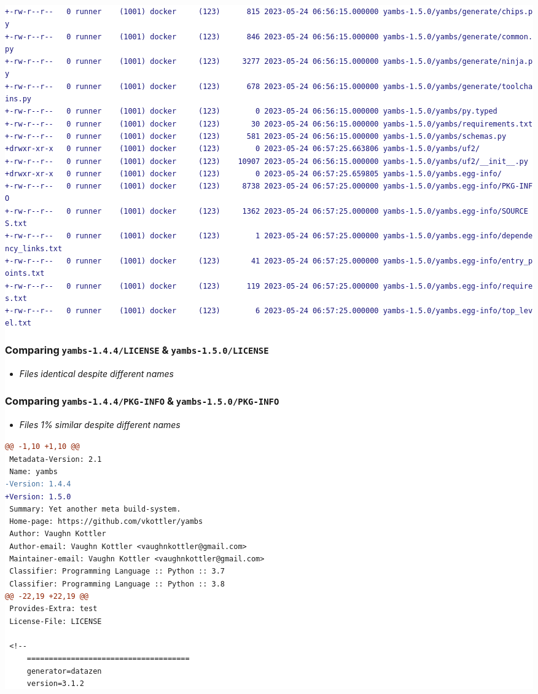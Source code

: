 ```diff
+-rw-r--r--   0 runner    (1001) docker     (123)      815 2023-05-24 06:56:15.000000 yambs-1.5.0/yambs/generate/chips.py
+-rw-r--r--   0 runner    (1001) docker     (123)      846 2023-05-24 06:56:15.000000 yambs-1.5.0/yambs/generate/common.py
+-rw-r--r--   0 runner    (1001) docker     (123)     3277 2023-05-24 06:56:15.000000 yambs-1.5.0/yambs/generate/ninja.py
+-rw-r--r--   0 runner    (1001) docker     (123)      678 2023-05-24 06:56:15.000000 yambs-1.5.0/yambs/generate/toolchains.py
+-rw-r--r--   0 runner    (1001) docker     (123)        0 2023-05-24 06:56:15.000000 yambs-1.5.0/yambs/py.typed
+-rw-r--r--   0 runner    (1001) docker     (123)       30 2023-05-24 06:56:15.000000 yambs-1.5.0/yambs/requirements.txt
+-rw-r--r--   0 runner    (1001) docker     (123)      581 2023-05-24 06:56:15.000000 yambs-1.5.0/yambs/schemas.py
+drwxr-xr-x   0 runner    (1001) docker     (123)        0 2023-05-24 06:57:25.663806 yambs-1.5.0/yambs/uf2/
+-rw-r--r--   0 runner    (1001) docker     (123)    10907 2023-05-24 06:56:15.000000 yambs-1.5.0/yambs/uf2/__init__.py
+drwxr-xr-x   0 runner    (1001) docker     (123)        0 2023-05-24 06:57:25.659805 yambs-1.5.0/yambs.egg-info/
+-rw-r--r--   0 runner    (1001) docker     (123)     8738 2023-05-24 06:57:25.000000 yambs-1.5.0/yambs.egg-info/PKG-INFO
+-rw-r--r--   0 runner    (1001) docker     (123)     1362 2023-05-24 06:57:25.000000 yambs-1.5.0/yambs.egg-info/SOURCES.txt
+-rw-r--r--   0 runner    (1001) docker     (123)        1 2023-05-24 06:57:25.000000 yambs-1.5.0/yambs.egg-info/dependency_links.txt
+-rw-r--r--   0 runner    (1001) docker     (123)       41 2023-05-24 06:57:25.000000 yambs-1.5.0/yambs.egg-info/entry_points.txt
+-rw-r--r--   0 runner    (1001) docker     (123)      119 2023-05-24 06:57:25.000000 yambs-1.5.0/yambs.egg-info/requires.txt
+-rw-r--r--   0 runner    (1001) docker     (123)        6 2023-05-24 06:57:25.000000 yambs-1.5.0/yambs.egg-info/top_level.txt
```

### Comparing `yambs-1.4.4/LICENSE` & `yambs-1.5.0/LICENSE`

 * *Files identical despite different names*

### Comparing `yambs-1.4.4/PKG-INFO` & `yambs-1.5.0/PKG-INFO`

 * *Files 1% similar despite different names*

```diff
@@ -1,10 +1,10 @@
 Metadata-Version: 2.1
 Name: yambs
-Version: 1.4.4
+Version: 1.5.0
 Summary: Yet another meta build-system.
 Home-page: https://github.com/vkottler/yambs
 Author: Vaughn Kottler
 Author-email: Vaughn Kottler <vaughnkottler@gmail.com>
 Maintainer-email: Vaughn Kottler <vaughnkottler@gmail.com>
 Classifier: Programming Language :: Python :: 3.7
 Classifier: Programming Language :: Python :: 3.8
@@ -22,19 +22,19 @@
 Provides-Extra: test
 License-File: LICENSE
 
 <!--
     =====================================
     generator=datazen
     version=3.1.2
```
